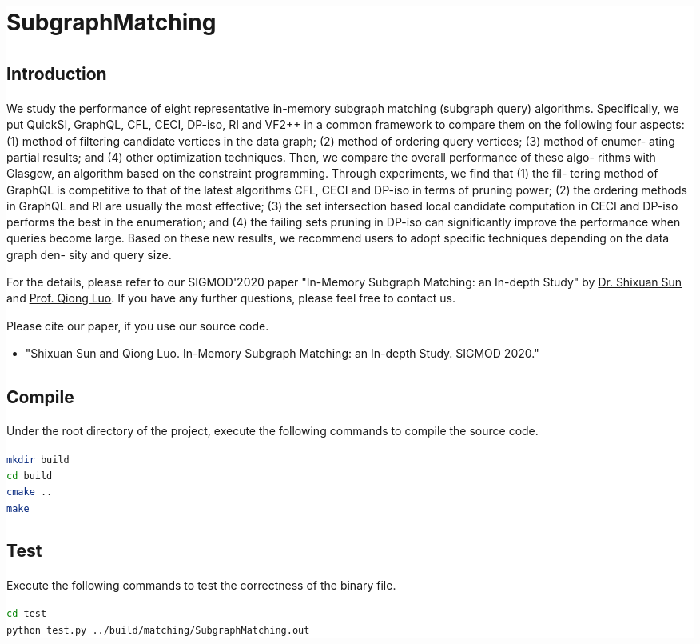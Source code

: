 # SubgraphMatching
## Introduction
We study the performance of eight representative in-memory
subgraph matching (subgraph query) algorithms. Specifically, we put QuickSI,
GraphQL, CFL, CECI, DP-iso, RI and VF2++ in a common
framework to compare them on the following four aspects:
(1) method of filtering candidate vertices in the data graph;
(2) method of ordering query vertices; (3) method of enumer-
ating partial results; and (4) other optimization techniques.
Then, we compare the overall performance of these algo-
rithms with Glasgow, an algorithm based on the constraint
programming. Through experiments, we find that (1) the fil-
tering method of GraphQL is competitive to that of the latest
algorithms CFL, CECI and DP-iso in terms of pruning power;
(2) the ordering methods in GraphQL and RI are usually the
most effective; (3) the set intersection based local candidate
computation in CECI and DP-iso performs the best in the
enumeration; and (4) the failing sets pruning in DP-iso can
significantly improve the performance when queries become
large. Based on these new results, we recommend users to
adopt specific techniques depending on the data graph den-
sity and query size.

For the details, please refer to our SIGMOD'2020 paper
"In-Memory Subgraph Matching: an In-depth Study"
by [Dr. Shixuan Sun](https://github.com/shixuansun) and [Prof. Qiong Luo](http://www.cse.ust.hk/~luo/).
If you have any further questions, please feel free to contact us.

Please cite our paper, if you use our source code.

* "Shixuan Sun and Qiong Luo. In-Memory Subgraph Matching: an In-depth Study. SIGMOD 2020."



## Compile
Under the root directory of the project, execute the following commands to compile the source code.

```zsh
mkdir build
cd build
cmake ..
make
```

## Test
Execute the following commands to test the correctness of the binary file.

```zsh
cd test
python test.py ../build/matching/SubgraphMatching.out
```
